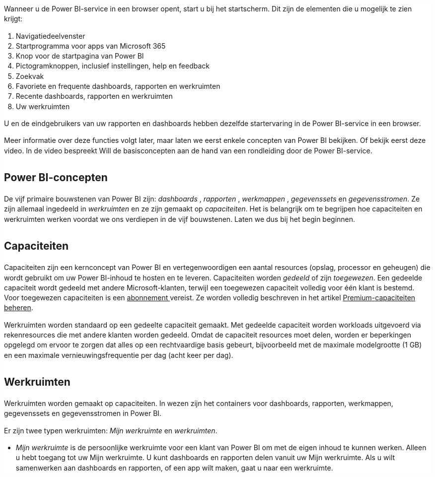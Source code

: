 Wanneer u de Power BI-service in een browser opent, start u bij het startscherm. Dit zijn de elementen die u mogelijk te zien krijgt:

1. Navigatiedeelvenster
2. Startprogramma voor apps van Microsoft 365
3. Knop voor de startpagina van Power BI
4. Pictogramknoppen, inclusief instellingen, help en feedback
5. Zoekvak
6. Favoriete en frequente dashboards, rapporten en werkruimten
7. Recente dashboards, rapporten en werkruimten
8. Uw werkruimten

U en de eindgebruikers van uw rapporten en dashboards hebben dezelfde startervaring in de Power BI-service in een browser.

Meer informatie over deze functies volgt later, maar laten we eerst enkele concepten van Power BI bekijken. Of bekijk eerst deze video.  In de video bespreekt Will de basisconcepten aan de hand van een rondleiding door de Power BI-service.

<iframe width="560" height="315" src="https://www.youtube.com/embed/B2vd4MQrz4M" frameborder="0" allowfullscreen></iframe>


## <a name="power-bi-concepts"></a>Power BI-concepten
De vijf primaire bouwstenen van Power BI zijn: *dashboards* , *rapporten* , *werkmappen* , *gegevenssets* en *gegevensstromen*. Ze zijn allemaal ingedeeld in *werkruimten* en ze zijn gemaakt op *capaciteiten*.  Het is belangrijk om te begrijpen hoe capaciteiten en werkruimten werken voordat we ons verdiepen in de vijf bouwstenen. Laten we dus bij het begin beginnen.

## <a name="capacities"></a>Capaciteiten
Capaciteiten zijn een kernconcept van Power BI en vertegenwoordigen een aantal resources (opslag, processor en geheugen) die wordt gebruikt om uw Power BI-inhoud te hosten en te leveren. Capaciteiten worden _gedeeld_ of zijn _toegewezen_. Een gedeelde capaciteit wordt gedeeld met andere Microsoft-klanten, terwijl een toegewezen capaciteit volledig voor één klant is bestemd. Voor toegewezen capaciteiten is een [abonnement ](../admin/service-premium-what-is.md) vereist. Ze worden volledig beschreven in het artikel [Premium-capaciteiten beheren](../admin/service-premium-capacity-manage.md).

Werkruimten worden standaard op een gedeelte capaciteit gemaakt. Met gedeelde capaciteit worden workloads uitgevoerd via rekenresources die met andere klanten worden gedeeld. Omdat de capaciteit resources moet delen, worden er beperkingen opgelegd om ervoor te zorgen dat alles op een rechtvaardige basis gebeurt, bijvoorbeeld met de maximale modelgrootte (1 GB) en een maximale vernieuwingsfrequentie per dag (acht keer per dag).

## <a name="workspaces"></a>Werkruimten
Werkruimten worden gemaakt op capaciteiten. In wezen zijn het containers voor dashboards, rapporten, werkmappen, gegevenssets en gegevensstromen in Power BI.

Er zijn twee typen werkruimten: *Mijn werkruimte* en *werkruimten*.

- *Mijn werkruimte* is de persoonlijke werkruimte voor een klant van Power BI om met de eigen inhoud te kunnen werken. Alleen u hebt toegang tot uw Mijn werkruimte. U kunt dashboards en rapporten delen vanuit uw Mijn werkruimte. Als u wilt samenwerken aan dashboards en rapporten, of een app wilt maken, gaat u naar een werkruimte.
